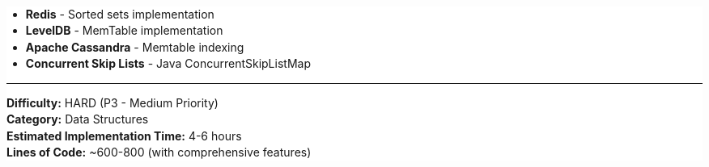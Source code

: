 - **Redis** - Sorted sets implementation
- **LevelDB** - MemTable implementation
- **Apache Cassandra** - Memtable indexing
- **Concurrent Skip Lists** - Java ConcurrentSkipListMap

---

**Difficulty:** HARD (P3 - Medium Priority)  
**Category:** Data Structures  
**Estimated Implementation Time:** 4-6 hours  
**Lines of Code:** ~600-800 (with comprehensive features)

